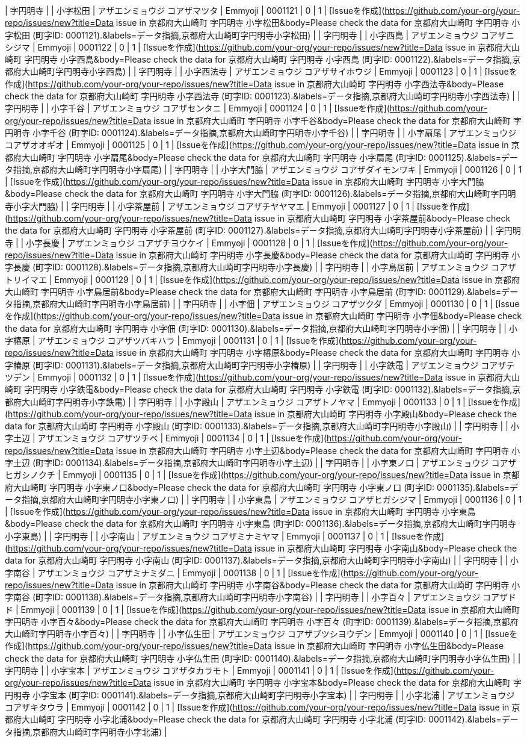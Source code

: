 | 字円明寺 |  | 小字松田 | アザエンミョウジ  コアザマツタ | Emmyoji | 0001121 | 0 | 1 | [Issueを作成](https://github.com/your-org/your-repo/issues/new?title=Data issue in 京都府大山崎町 字円明寺  小字松田&body=Please check the data for 京都府大山崎町 字円明寺  小字松田 (町字ID: 0001121).&labels=データ指摘,京都府大山崎町字円明寺小字松田) |
| 字円明寺 |  | 小字西島 | アザエンミョウジ  コアザニシジマ | Emmyoji | 0001122 | 0 | 1 | [Issueを作成](https://github.com/your-org/your-repo/issues/new?title=Data issue in 京都府大山崎町 字円明寺  小字西島&body=Please check the data for 京都府大山崎町 字円明寺  小字西島 (町字ID: 0001122).&labels=データ指摘,京都府大山崎町字円明寺小字西島) |
| 字円明寺 |  | 小字西法寺 | アザエンミョウジ  コアザサイホウジ | Emmyoji | 0001123 | 0 | 1 | [Issueを作成](https://github.com/your-org/your-repo/issues/new?title=Data issue in 京都府大山崎町 字円明寺  小字西法寺&body=Please check the data for 京都府大山崎町 字円明寺  小字西法寺 (町字ID: 0001123).&labels=データ指摘,京都府大山崎町字円明寺小字西法寺) |
| 字円明寺 |  | 小字千谷 | アザエンミョウジ  コアザセンタニ | Emmyoji | 0001124 | 0 | 1 | [Issueを作成](https://github.com/your-org/your-repo/issues/new?title=Data issue in 京都府大山崎町 字円明寺  小字千谷&body=Please check the data for 京都府大山崎町 字円明寺  小字千谷 (町字ID: 0001124).&labels=データ指摘,京都府大山崎町字円明寺小字千谷) |
| 字円明寺 |  | 小字扇尾 | アザエンミョウジ  コアザオオギオ | Emmyoji | 0001125 | 0 | 1 | [Issueを作成](https://github.com/your-org/your-repo/issues/new?title=Data issue in 京都府大山崎町 字円明寺  小字扇尾&body=Please check the data for 京都府大山崎町 字円明寺  小字扇尾 (町字ID: 0001125).&labels=データ指摘,京都府大山崎町字円明寺小字扇尾) |
| 字円明寺 |  | 小字大門脇 | アザエンミョウジ  コアザダイモンワキ | Emmyoji | 0001126 | 0 | 1 | [Issueを作成](https://github.com/your-org/your-repo/issues/new?title=Data issue in 京都府大山崎町 字円明寺  小字大門脇&body=Please check the data for 京都府大山崎町 字円明寺  小字大門脇 (町字ID: 0001126).&labels=データ指摘,京都府大山崎町字円明寺小字大門脇) |
| 字円明寺 |  | 小字茶屋前 | アザエンミョウジ  コアザチヤヤマエ | Emmyoji | 0001127 | 0 | 1 | [Issueを作成](https://github.com/your-org/your-repo/issues/new?title=Data issue in 京都府大山崎町 字円明寺  小字茶屋前&body=Please check the data for 京都府大山崎町 字円明寺  小字茶屋前 (町字ID: 0001127).&labels=データ指摘,京都府大山崎町字円明寺小字茶屋前) |
| 字円明寺 |  | 小字長慶 | アザエンミョウジ  コアザチヨウケイ | Emmyoji | 0001128 | 0 | 1 | [Issueを作成](https://github.com/your-org/your-repo/issues/new?title=Data issue in 京都府大山崎町 字円明寺  小字長慶&body=Please check the data for 京都府大山崎町 字円明寺  小字長慶 (町字ID: 0001128).&labels=データ指摘,京都府大山崎町字円明寺小字長慶) |
| 字円明寺 |  | 小字鳥居前 | アザエンミョウジ  コアザトリイマエ | Emmyoji | 0001129 | 0 | 1 | [Issueを作成](https://github.com/your-org/your-repo/issues/new?title=Data issue in 京都府大山崎町 字円明寺  小字鳥居前&body=Please check the data for 京都府大山崎町 字円明寺  小字鳥居前 (町字ID: 0001129).&labels=データ指摘,京都府大山崎町字円明寺小字鳥居前) |
| 字円明寺 |  | 小字佃 | アザエンミョウジ  コアザツクダ | Emmyoji | 0001130 | 0 | 1 | [Issueを作成](https://github.com/your-org/your-repo/issues/new?title=Data issue in 京都府大山崎町 字円明寺  小字佃&body=Please check the data for 京都府大山崎町 字円明寺  小字佃 (町字ID: 0001130).&labels=データ指摘,京都府大山崎町字円明寺小字佃) |
| 字円明寺 |  | 小字椿原 | アザエンミョウジ  コアザツバキハラ | Emmyoji | 0001131 | 0 | 1 | [Issueを作成](https://github.com/your-org/your-repo/issues/new?title=Data issue in 京都府大山崎町 字円明寺  小字椿原&body=Please check the data for 京都府大山崎町 字円明寺  小字椿原 (町字ID: 0001131).&labels=データ指摘,京都府大山崎町字円明寺小字椿原) |
| 字円明寺 |  | 小字鉄電 | アザエンミョウジ  コアザテツデン | Emmyoji | 0001132 | 0 | 1 | [Issueを作成](https://github.com/your-org/your-repo/issues/new?title=Data issue in 京都府大山崎町 字円明寺  小字鉄電&body=Please check the data for 京都府大山崎町 字円明寺  小字鉄電 (町字ID: 0001132).&labels=データ指摘,京都府大山崎町字円明寺小字鉄電) |
| 字円明寺 |  | 小字殿山 | アザエンミョウジ  コアザトノヤマ | Emmyoji | 0001133 | 0 | 1 | [Issueを作成](https://github.com/your-org/your-repo/issues/new?title=Data issue in 京都府大山崎町 字円明寺  小字殿山&body=Please check the data for 京都府大山崎町 字円明寺  小字殿山 (町字ID: 0001133).&labels=データ指摘,京都府大山崎町字円明寺小字殿山) |
| 字円明寺 |  | 小字土辺 | アザエンミョウジ  コアザツチベ | Emmyoji | 0001134 | 0 | 1 | [Issueを作成](https://github.com/your-org/your-repo/issues/new?title=Data issue in 京都府大山崎町 字円明寺  小字土辺&body=Please check the data for 京都府大山崎町 字円明寺  小字土辺 (町字ID: 0001134).&labels=データ指摘,京都府大山崎町字円明寺小字土辺) |
| 字円明寺 |  | 小字東ノ口 | アザエンミョウジ  コアザヒガシノクチ | Emmyoji | 0001135 | 0 | 1 | [Issueを作成](https://github.com/your-org/your-repo/issues/new?title=Data issue in 京都府大山崎町 字円明寺  小字東ノ口&body=Please check the data for 京都府大山崎町 字円明寺  小字東ノ口 (町字ID: 0001135).&labels=データ指摘,京都府大山崎町字円明寺小字東ノ口) |
| 字円明寺 |  | 小字東島 | アザエンミョウジ  コアザヒガシジマ | Emmyoji | 0001136 | 0 | 1 | [Issueを作成](https://github.com/your-org/your-repo/issues/new?title=Data issue in 京都府大山崎町 字円明寺  小字東島&body=Please check the data for 京都府大山崎町 字円明寺  小字東島 (町字ID: 0001136).&labels=データ指摘,京都府大山崎町字円明寺小字東島) |
| 字円明寺 |  | 小字南山 | アザエンミョウジ  コアザミナミヤマ | Emmyoji | 0001137 | 0 | 1 | [Issueを作成](https://github.com/your-org/your-repo/issues/new?title=Data issue in 京都府大山崎町 字円明寺  小字南山&body=Please check the data for 京都府大山崎町 字円明寺  小字南山 (町字ID: 0001137).&labels=データ指摘,京都府大山崎町字円明寺小字南山) |
| 字円明寺 |  | 小字南谷 | アザエンミョウジ  コアザミナミダニ | Emmyoji | 0001138 | 0 | 1 | [Issueを作成](https://github.com/your-org/your-repo/issues/new?title=Data issue in 京都府大山崎町 字円明寺  小字南谷&body=Please check the data for 京都府大山崎町 字円明寺  小字南谷 (町字ID: 0001138).&labels=データ指摘,京都府大山崎町字円明寺小字南谷) |
| 字円明寺 |  | 小字百々 | アザエンミョウジ  コアザドド | Emmyoji | 0001139 | 0 | 1 | [Issueを作成](https://github.com/your-org/your-repo/issues/new?title=Data issue in 京都府大山崎町 字円明寺  小字百々&body=Please check the data for 京都府大山崎町 字円明寺  小字百々 (町字ID: 0001139).&labels=データ指摘,京都府大山崎町字円明寺小字百々) |
| 字円明寺 |  | 小字仏生田 | アザエンミョウジ  コアザブツシヨウデン | Emmyoji | 0001140 | 0 | 1 | [Issueを作成](https://github.com/your-org/your-repo/issues/new?title=Data issue in 京都府大山崎町 字円明寺  小字仏生田&body=Please check the data for 京都府大山崎町 字円明寺  小字仏生田 (町字ID: 0001140).&labels=データ指摘,京都府大山崎町字円明寺小字仏生田) |
| 字円明寺 |  | 小字宝本 | アザエンミョウジ  コアザタカラモト | Emmyoji | 0001141 | 0 | 1 | [Issueを作成](https://github.com/your-org/your-repo/issues/new?title=Data issue in 京都府大山崎町 字円明寺  小字宝本&body=Please check the data for 京都府大山崎町 字円明寺  小字宝本 (町字ID: 0001141).&labels=データ指摘,京都府大山崎町字円明寺小字宝本) |
| 字円明寺 |  | 小字北浦 | アザエンミョウジ  コアザキタウラ | Emmyoji | 0001142 | 0 | 1 | [Issueを作成](https://github.com/your-org/your-repo/issues/new?title=Data issue in 京都府大山崎町 字円明寺  小字北浦&body=Please check the data for 京都府大山崎町 字円明寺  小字北浦 (町字ID: 0001142).&labels=データ指摘,京都府大山崎町字円明寺小字北浦) |